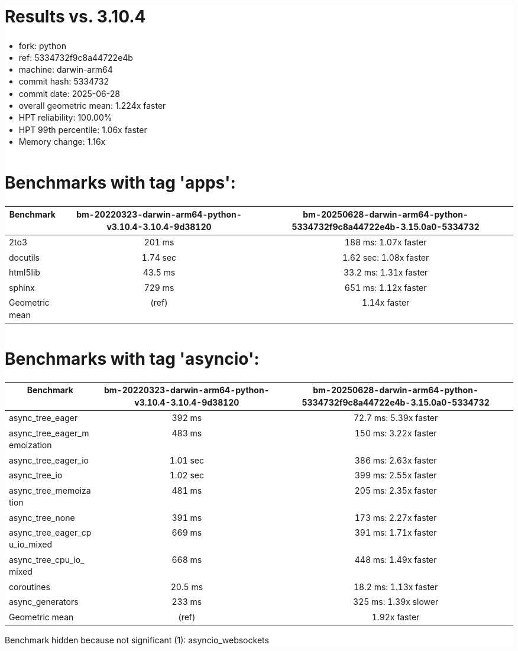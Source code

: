# Results vs. 3.10.4

- fork: python
- ref: 5334732f9c8a44722e4b
- machine: darwin-arm64
- commit hash: 5334732
- commit date: 2025-06-28
- overall geometric mean: 1.224x faster
- HPT reliability: 100.00%
- HPT 99th percentile: 1.06x faster
- Memory change: 1.16x

Benchmarks with tag 'apps':
===========================

| Benchmark      | bm-20220323-darwin-arm64-python-v3.10.4-3.10.4-9d38120 | bm-20250628-darwin-arm64-python-5334732f9c8a44722e4b-3.15.0a0-5334732 |
|----------------|:------------------------------------------------------:|:---------------------------------------------------------------------:|
| 2to3           | 201 ms                                                 | 188 ms: 1.07x faster                                                  |
| docutils       | 1.74 sec                                               | 1.62 sec: 1.08x faster                                                |
| html5lib       | 43.5 ms                                                | 33.2 ms: 1.31x faster                                                 |
| sphinx         | 729 ms                                                 | 651 ms: 1.12x faster                                                  |
| Geometric mean | (ref)                                                  | 1.14x faster                                                          |

Benchmarks with tag 'asyncio':
==============================

| Benchmark                     | bm-20220323-darwin-arm64-python-v3.10.4-3.10.4-9d38120 | bm-20250628-darwin-arm64-python-5334732f9c8a44722e4b-3.15.0a0-5334732 |
|-------------------------------|:------------------------------------------------------:|:---------------------------------------------------------------------:|
| async_tree_eager              | 392 ms                                                 | 72.7 ms: 5.39x faster                                                 |
| async_tree_eager_memoization  | 483 ms                                                 | 150 ms: 3.22x faster                                                  |
| async_tree_eager_io           | 1.01 sec                                               | 386 ms: 2.63x faster                                                  |
| async_tree_io                 | 1.02 sec                                               | 399 ms: 2.55x faster                                                  |
| async_tree_memoization        | 481 ms                                                 | 205 ms: 2.35x faster                                                  |
| async_tree_none               | 391 ms                                                 | 173 ms: 2.27x faster                                                  |
| async_tree_eager_cpu_io_mixed | 669 ms                                                 | 391 ms: 1.71x faster                                                  |
| async_tree_cpu_io_mixed       | 668 ms                                                 | 448 ms: 1.49x faster                                                  |
| coroutines                    | 20.5 ms                                                | 18.2 ms: 1.13x faster                                                 |
| async_generators              | 233 ms                                                 | 325 ms: 1.39x slower                                                  |
| Geometric mean                | (ref)                                                  | 1.92x faster                                                          |

Benchmark hidden because not significant (1): asyncio_websockets
